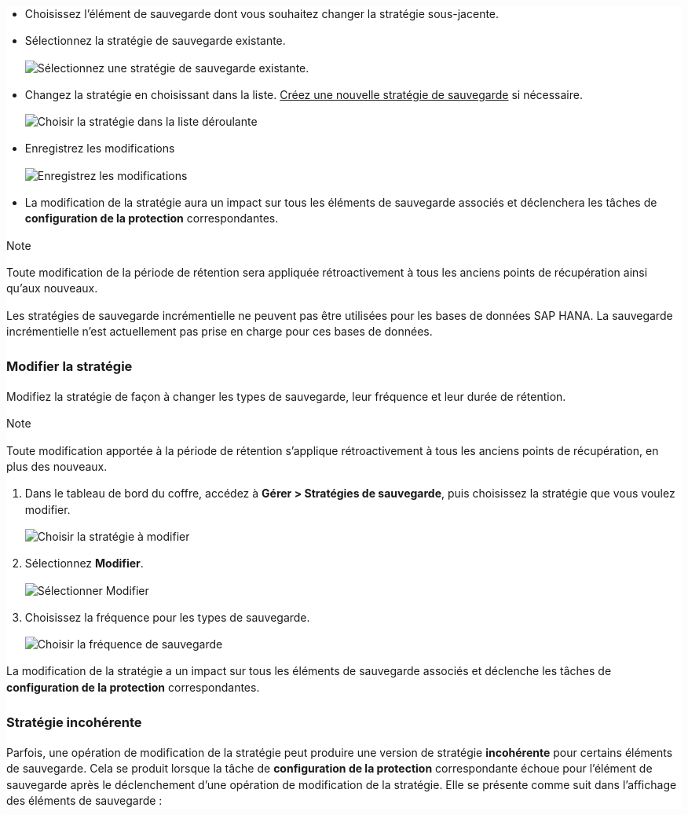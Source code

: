 * Choisissez l’élément de sauvegarde dont vous souhaitez changer la stratégie sous-jacente.
* Sélectionnez la stratégie de sauvegarde existante.

  ![Sélectionnez une stratégie de sauvegarde existante.](./media/sap-hana-db-manage/existing-backup-policy.png)

* Changez la stratégie en choisissant dans la liste. [Créez une nouvelle stratégie de sauvegarde](./backup-azure-sap-hana-database.md#create-a-backup-policy) si nécessaire.

  ![Choisir la stratégie dans la liste déroulante](./media/sap-hana-db-manage/choose-backup-policy.png)

* Enregistrez les modifications

  ![Enregistrez les modifications](./media/sap-hana-db-manage/save-changes.png)

* La modification de la stratégie aura un impact sur tous les éléments de sauvegarde associés et déclenchera les tâches de **configuration de la protection** correspondantes.

>[!NOTE]
> Toute modification de la période de rétention sera appliquée rétroactivement à tous les anciens points de récupération ainsi qu’aux nouveaux.
>
> Les stratégies de sauvegarde incrémentielle ne peuvent pas être utilisées pour les bases de données SAP HANA. La sauvegarde incrémentielle n’est actuellement pas prise en charge pour ces bases de données.

### <a name="modify-policy"></a>Modifier la stratégie

Modifiez la stratégie de façon à changer les types de sauvegarde, leur fréquence et leur durée de rétention.

>[!NOTE]
>Toute modification apportée à la période de rétention s’applique rétroactivement à tous les anciens points de récupération, en plus des nouveaux.

1. Dans le tableau de bord du coffre, accédez à **Gérer > Stratégies de sauvegarde**, puis choisissez la stratégie que vous voulez modifier.

   ![Choisir la stratégie à modifier](./media/sap-hana-db-manage/manage-backup-policies.png)

1. Sélectionnez **Modifier**.

   ![Sélectionner Modifier](./media/sap-hana-db-manage/modify-policy.png)

1. Choisissez la fréquence pour les types de sauvegarde.

   ![Choisir la fréquence de sauvegarde](./media/sap-hana-db-manage/choose-frequency.png)

La modification de la stratégie a un impact sur tous les éléments de sauvegarde associés et déclenche les tâches de **configuration de la protection** correspondantes.

### <a name="inconsistent-policy"></a>Stratégie incohérente

Parfois, une opération de modification de la stratégie peut produire une version de stratégie **incohérente** pour certains éléments de sauvegarde. Cela se produit lorsque la tâche de **configuration de la protection** correspondante échoue pour l’élément de sauvegarde après le déclenchement d’une opération de modification de la stratégie. Elle se présente comme suit dans l’affichage des éléments de sauvegarde :
